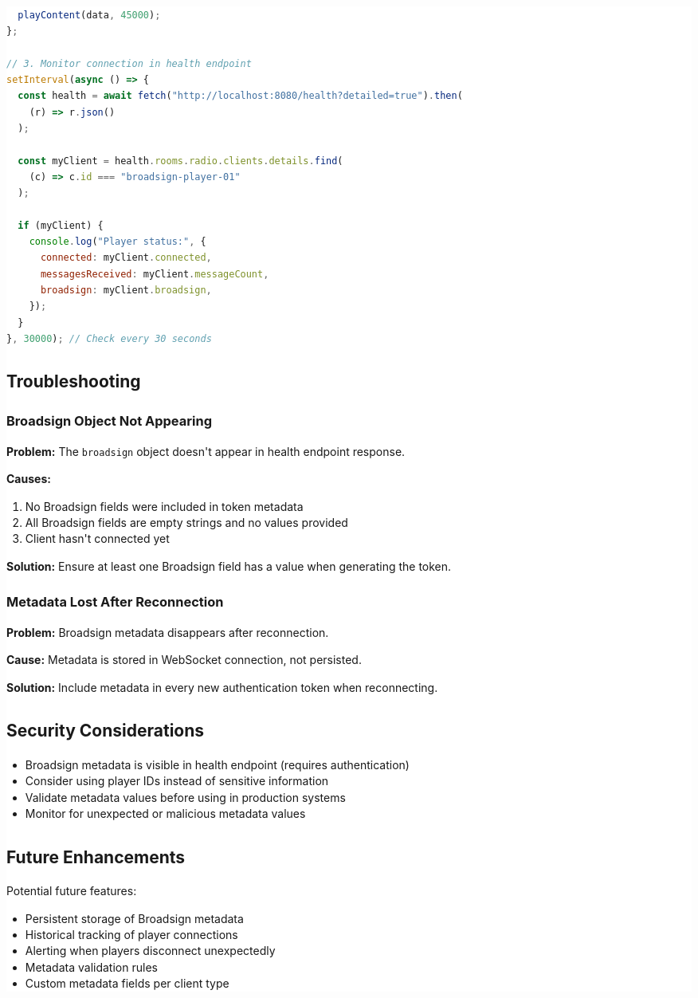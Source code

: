 ```javascript
  playContent(data, 45000);
};

// 3. Monitor connection in health endpoint
setInterval(async () => {
  const health = await fetch("http://localhost:8080/health?detailed=true").then(
    (r) => r.json()
  );

  const myClient = health.rooms.radio.clients.details.find(
    (c) => c.id === "broadsign-player-01"
  );

  if (myClient) {
    console.log("Player status:", {
      connected: myClient.connected,
      messagesReceived: myClient.messageCount,
      broadsign: myClient.broadsign,
    });
  }
}, 30000); // Check every 30 seconds
```

## Troubleshooting

### Broadsign Object Not Appearing

**Problem:** The `broadsign` object doesn't appear in health endpoint response.

**Causes:**

1. No Broadsign fields were included in token metadata
2. All Broadsign fields are empty strings and no values provided
3. Client hasn't connected yet

**Solution:** Ensure at least one Broadsign field has a value when generating the token.

### Metadata Lost After Reconnection

**Problem:** Broadsign metadata disappears after reconnection.

**Cause:** Metadata is stored in WebSocket connection, not persisted.

**Solution:** Include metadata in every new authentication token when reconnecting.

## Security Considerations

- Broadsign metadata is visible in health endpoint (requires authentication)
- Consider using player IDs instead of sensitive information
- Validate metadata values before using in production systems
- Monitor for unexpected or malicious metadata values

## Future Enhancements

Potential future features:

- Persistent storage of Broadsign metadata
- Historical tracking of player connections
- Alerting when players disconnect unexpectedly
- Metadata validation rules
- Custom metadata fields per client type

